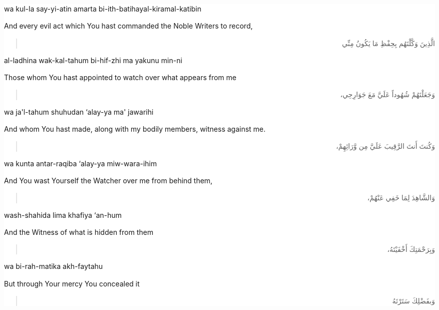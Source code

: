 wa kul-la say-yi-atin amarta bi-ith-batihayal-kiramal-katibin

And every evil act which You hast commanded the Noble Writers to record,

<blockquote dir="rtl">
  <p>
الَّذِينَ وَكَّلْتَهُم بِحِفْظِ مَا يَكُونُ مِنِّي
  </p>
</blockquote>

al-ladhina wak-kal-tahum bi-hif-zhi ma yakunu min-ni

Those whom You hast appointed to watch over what appears from me

<blockquote dir="rtl">
  <p>
وَجَعَلْتَهُمْ شُهُوداً عَلَيَّ مَعَ جَوَارِحِي،
  </p>
</blockquote>

wa ja'l-tahum shuhudan ‘alay-ya ma' jawarihi

And whom You hast made, along with my bodily members, witness against
me.

<blockquote dir="rtl">
  <p>
وَكُنتَ أَنتَ الرَّقِيبَ عَلَيَّ مِن وَّرَائِهِمْ،
  </p>
</blockquote>

wa kunta antar-raqiba ‘alay-ya miw-wara-ihim

And You wast Yourself the Watcher over me from behind them,

<blockquote dir="rtl">
  <p>
وَالشَّاهِدَ لِمَا خَفِي عَنْهُمْ،
  </p>
</blockquote>

wash-shahida lima khafiya ‘an-hum

And the Witness of what is hidden from them

<blockquote dir="rtl">
  <p>
وَبِرَحْمَتِكَ أَخْفَيْتَهُ،
  </p>
</blockquote>

wa bi-rah-matika akh-faytahu

But through Your mercy You concealed it

<blockquote dir="rtl">
  <p>
وَبفَضْلِكَ سَتَرْتَهُ
  </p>
</blockquote>
